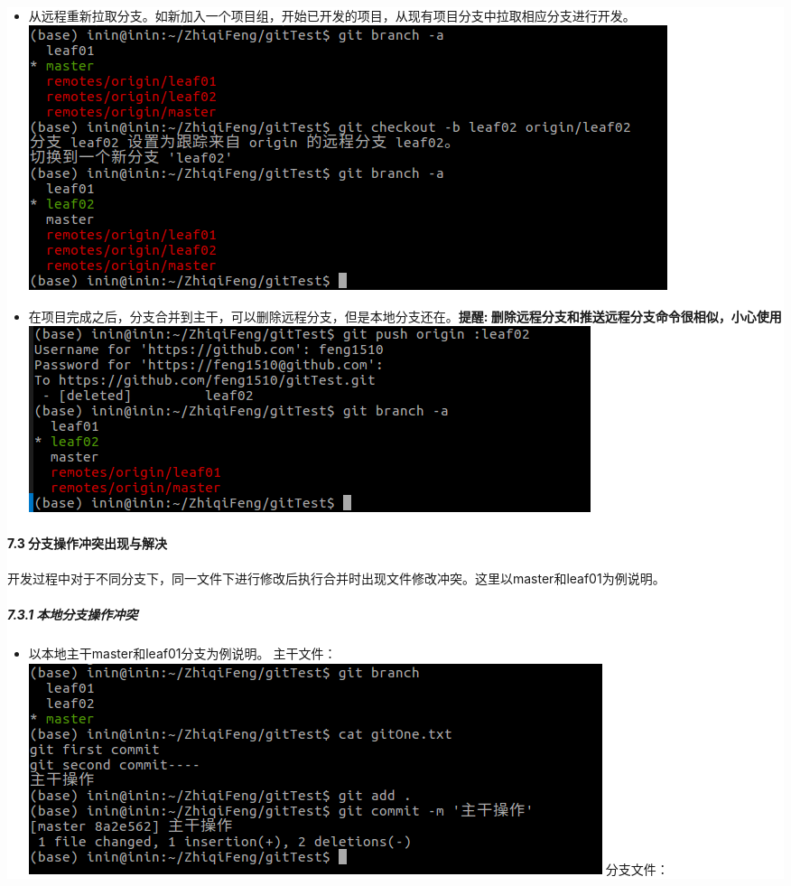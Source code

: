 - 从远程重新拉取分支。如新加入一个项目组，开始已开发的项目，从现有项目分支中拉取相应分支进行开发。
 ![](images/2021-02-10-11-04-10.png)

- 在项目完成之后，分支合并到主干，可以删除远程分支，但是本地分支还在。**提醒: 删除远程分支和推送远程分支命令很相似，小心使用**
 ![](images/2021-02-10-11-25-57.png)

#### 7.3 分支操作冲突出现与解决
开发过程中对于不同分支下，同一文件下进行修改后执行合并时出现文件修改冲突。这里以master和leaf01为例说明。
##### 7.3.1 本地分支操作冲突
- 以本地主干master和leaf01分支为例说明。
主干文件：
![](images/2021-02-10-12-00-28.png)
分支文件：